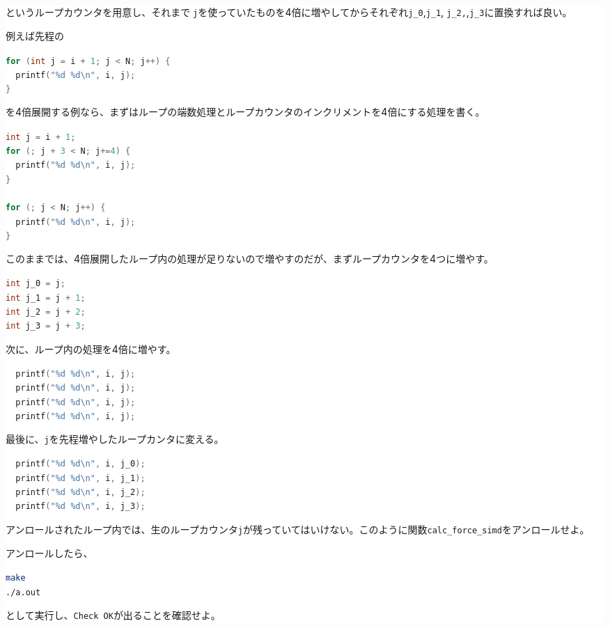 というループカウンタを用意し、それまで `j`を使っていたものを4倍に増やしてからそれぞれ`j_0`,`j_1`, `j_2,`,`j_3`に置換すれば良い。

例えば先程の

```cpp
for (int j = i + 1; j < N; j++) {
  printf("%d %d\n", i, j);
}
```

を4倍展開する例なら、まずはループの端数処理とループカウンタのインクリメントを4倍にする処理を書く。

```cpp
int j = i + 1;
for (; j + 3 < N; j+=4) {
  printf("%d %d\n", i, j);
}

for (; j < N; j++) {
  printf("%d %d\n", i, j);
}
```

このままでは、4倍展開したループ内の処理が足りないので増やすのだが、まずループカウンタを4つに増やす。

```cpp
int j_0 = j;
int j_1 = j + 1;
int j_2 = j + 2;
int j_3 = j + 3;
```

次に、ループ内の処理を4倍に増やす。

```cpp
  printf("%d %d\n", i, j);
  printf("%d %d\n", i, j);
  printf("%d %d\n", i, j);
  printf("%d %d\n", i, j);
```

最後に、`j`を先程増やしたループカンタに変える。

```cpp
  printf("%d %d\n", i, j_0);
  printf("%d %d\n", i, j_1);
  printf("%d %d\n", i, j_2);
  printf("%d %d\n", i, j_3);
```

アンロールされたループ内では、生のループカウンタ`j`が残っていてはいけない。このように関数`calc_force_simd`をアンロールせよ。

アンロールしたら、

```sh
make
./a.out
```

として実行し、`Check OK`が出ることを確認せよ。
